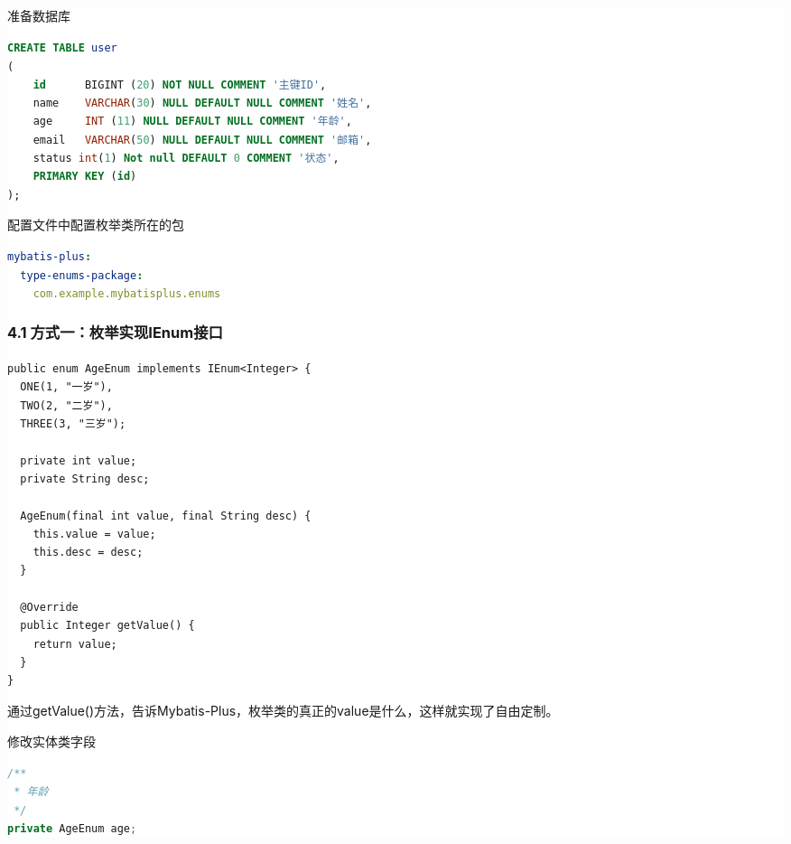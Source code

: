 准备数据库

```sql
CREATE TABLE user
(
    id      BIGINT (20) NOT NULL COMMENT '主键ID',
    name    VARCHAR(30) NULL DEFAULT NULL COMMENT '姓名',
    age     INT (11) NULL DEFAULT NULL COMMENT '年龄',
    email   VARCHAR(50) NULL DEFAULT NULL COMMENT '邮箱',
    status int(1) Not null DEFAULT 0 COMMENT '状态',
    PRIMARY KEY (id)
);
```

配置文件中配置枚举类所在的包

```yml
mybatis-plus:
  type-enums-package:
    com.example.mybatisplus.enums
```

### 4.1 方式一：枚举实现IEnum接口

```
public enum AgeEnum implements IEnum<Integer> {
  ONE(1, "一岁"),
  TWO(2, "二岁"),
  THREE(3, "三岁");

  private int value;
  private String desc;

  AgeEnum(final int value, final String desc) {
    this.value = value;
    this.desc = desc;
  }

  @Override
  public Integer getValue() {
    return value;
  }
}
```

通过getValue()方法，告诉Mybatis-Plus，枚举类的真正的value是什么，这样就实现了自由定制。

修改实体类字段

```java
/**
 * 年龄
 */
private AgeEnum age;
```
